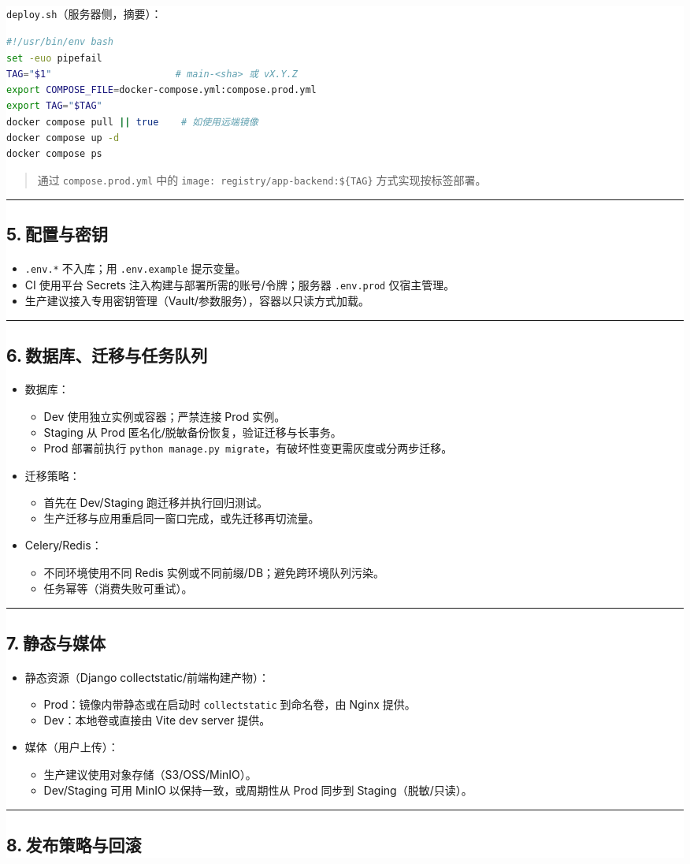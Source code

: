 `deploy.sh`（服务器侧，摘要）：

```bash
#!/usr/bin/env bash
set -euo pipefail
TAG="$1"                      # main-<sha> 或 vX.Y.Z
export COMPOSE_FILE=docker-compose.yml:compose.prod.yml
export TAG="$TAG"
docker compose pull || true    # 如使用远端镜像
docker compose up -d
docker compose ps
```

> 通过 `compose.prod.yml` 中的 `image: registry/app-backend:${TAG}` 方式实现按标签部署。

---

## 5. 配置与密钥

- `.env.*` 不入库；用 `.env.example` 提示变量。
- CI 使用平台 Secrets 注入构建与部署所需的账号/令牌；服务器 `.env.prod` 仅宿主管理。
- 生产建议接入专用密钥管理（Vault/参数服务），容器以只读方式加载。

---

## 6. 数据库、迁移与任务队列

- 数据库：
  - Dev 使用独立实例或容器；严禁连接 Prod 实例。
  - Staging 从 Prod 匿名化/脱敏备份恢复，验证迁移与长事务。
  - Prod 部署前执行 `python manage.py migrate`，有破坏性变更需灰度或分两步迁移。

- 迁移策略：
  - 首先在 Dev/Staging 跑迁移并执行回归测试。
  - 生产迁移与应用重启同一窗口完成，或先迁移再切流量。

- Celery/Redis：
  - 不同环境使用不同 Redis 实例或不同前缀/DB；避免跨环境队列污染。
  - 任务幂等（消费失败可重试）。

---

## 7. 静态与媒体

- 静态资源（Django collectstatic/前端构建产物）：
  - Prod：镜像内带静态或在启动时 `collectstatic` 到命名卷，由 Nginx 提供。
  - Dev：本地卷或直接由 Vite dev server 提供。

- 媒体（用户上传）：
  - 生产建议使用对象存储（S3/OSS/MinIO）。
  - Dev/Staging 可用 MinIO 以保持一致，或周期性从 Prod 同步到 Staging（脱敏/只读）。

---

## 8. 发布策略与回滚
